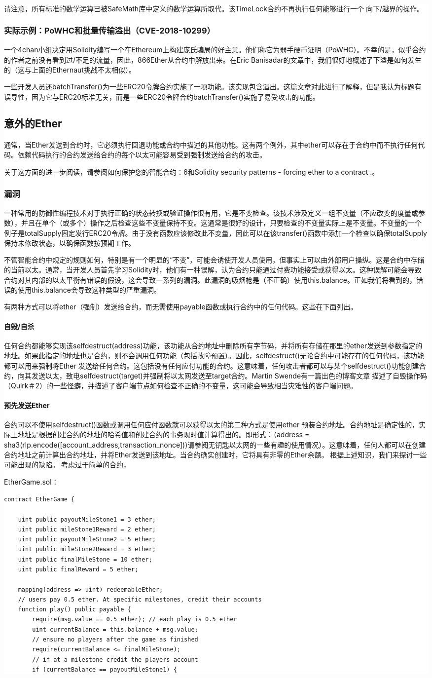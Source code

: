 ```solidity
```

请注意，所有标准的数学运算已被SafeMath库中定义的数学运算所取代。该TimeLock合约不再执行任何能够进行一个 向下/越界的操作。


### 实际示例：PoWHC和批量传输溢出（CVE-2018-10299）

一个4chan小组决定用Solidity编写一个在Ethereum上构建庞氏骗局的好主意。他们称它为弱手硬币证明（PoWHC）。不幸的是，似乎合约的作者之前没有看到过/不足的流量，因此，866Ether从合约中解放出来。在Eric Banisadar的文章中，我们很好地概述了下溢是如何发生的（这与上面的Ethernaut挑战不太相似）。

一些开发人员还batchTransfer()为一些ERC20令牌合约实施了一项功能。该实现包含溢出。这篇文章对此进行了解释，但是我认为标题有误导性，因为它与ERC20标准无关，而是一些ERC20令牌合约batchTransfer()实施了易受攻击的功能。

## 意外的Ether

通常，当Ether发送到合约时，它必须执行回退功能或合约中描述的其他功能。这有两个例外，其中ether可以存在于合约中而不执行任何代码。依赖代码执行的合约发送给合约的每个以太可能容易受到强制发送给合约的攻击。

关于这方面的进一步阅读，请参阅如何保护您的智能合约：6和Solidity security patterns - forcing ether to a contract .。

### 漏洞

一种常用的防御性编程技术对于执行正确的状态转换或验证操作很有用，它是不变检查。该技术涉及定义一组不变量（不应改变的度量或参数），并且在单个（或多个）操作之后检查这些不变量保持不变。这通常是很好的设计，只要检查的不变量实际上是不变量。不变量的一个例子是totalSupply固定发行ERC20令牌。由于没有函数应该修改此不变量，因此可以在该transfer()函数中添加一个检查以确保totalSupply保持未修改状态，以确保函数按预期工作。

不管智能合约中规定的规则如何，特别是有一个明显的“不变”，可能会诱使开发人员使用，但事实上可以由外部用户操纵。这是合约中存储的当前以太。通常，当开发人员首先学习Solidity时，他们有一种误解，认为合约只能通过付费功能接受或获得以太。这种误解可能会导致合约对其内部的以太平衡有错误的假设，这会导致一系列的漏洞。此漏洞的吸烟枪是（不正确）使用this.balance。正如我们将看到的，错误的使用this.balance会导致这种类型的严重漏洞。

有两种方式可以将ether（强制）发送给合约，而无需使用payable函数或执行合约中的任何代码。这些在下面列出。

#### 自毁/自杀

任何合约都能够实现该selfdestruct(address)功能，该功能从合约地址中删除所有字节码，并将所有存储在那里的ether发送到参数指定的地址。如果此指定的地址也是合约，则不会调用任何功能（包括故障预置）。因此，selfdestruct()无论合约中可能存在的任何代码，该功能都可以用来强制将Ether 发送给任何合约。这包括没有任何应付功能的合约。这意味着，任何攻击者都可以与某个selfdestruct()功能创建合约，向其发送以太，致电selfdestruct(target)并强制将以太网发送至target合约。Martin Swende有一篇出色的博客文章 描述了自毁操作码（Quirk＃2）的一些怪癖，并描述了客户端节点如何检查不正确的不变量，这可能会导致相当灾难性的客户端问题。

#### 预先发送Ether

合约可以不使用selfdestruct()函数或调用任何应付函数就可以获得以太的第二种方式是使用ether 预装合约地址。合约地址是确定性的，实际上地址是根据创建合约的地址的哈希值和创建合约的事务现时值计算得出的。即形式：（address = sha3(rlp.encode([account_address,transaction_nonce]))请参阅无钥匙以太网的一些有趣的使用情况）。这意味着，任何人都可以在创建合约地址之前计算出合约地址，并将Ether发送到该地址。当合约确实创建时，它将具有非零的Ether余额。
根据上述知识，我们来探讨一些可能出现的缺陷。
考虑过于简单的合约，

EtherGame.sol：

```solidity
contract EtherGame {
    
    uint public payoutMileStone1 = 3 ether;
    uint public mileStone1Reward = 2 ether;
    uint public payoutMileStone2 = 5 ether;
    uint public mileStone2Reward = 3 ether; 
    uint public finalMileStone = 10 ether; 
    uint public finalReward = 5 ether; 
    
    mapping(address => uint) redeemableEther;
    // users pay 0.5 ether. At specific milestones, credit their accounts
    function play() public payable {
        require(msg.value == 0.5 ether); // each play is 0.5 ether
        uint currentBalance = this.balance + msg.value;
        // ensure no players after the game as finished
        require(currentBalance <= finalMileStone);
        // if at a milestone credit the players account
        if (currentBalance == payoutMileStone1) {
```